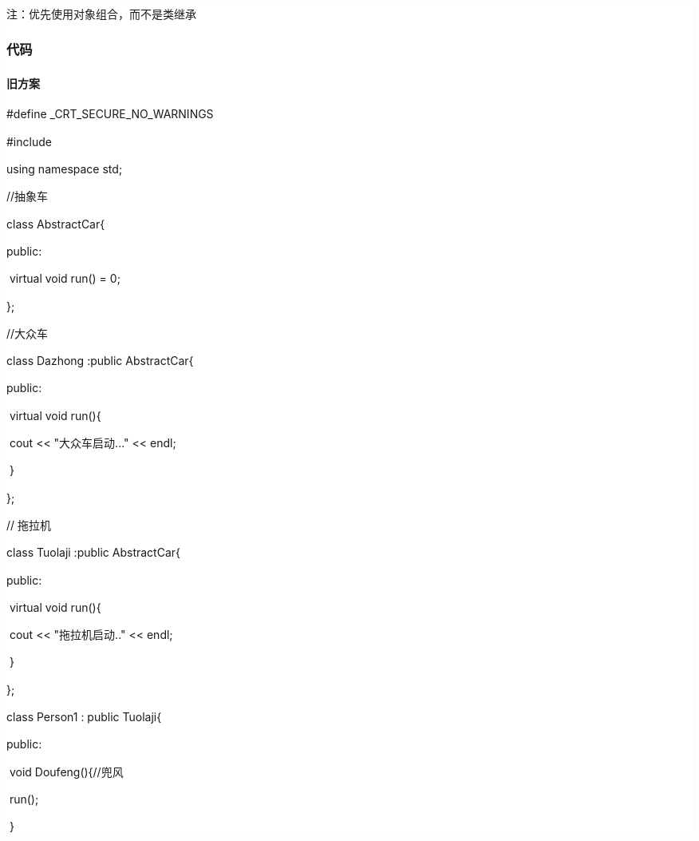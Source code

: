 注：优先使用对象组合，而不是类继承

### **代码**

#### 旧方案

\#define  _CRT_SECURE_NO_WARNINGS 

\#include <iostream>

using namespace std;

 

//抽象车

class AbstractCar{

public:

​	virtual void run() = 0;

};

 

//大众车

class Dazhong :public AbstractCar{

public:

​	virtual void run(){

​		cout << "大众车启动..." << endl;

​	}

};

 

// 拖拉机

class Tuolaji :public AbstractCar{

public:

​	virtual void run(){

​		cout << "拖拉机启动.." << endl;

​	}

}; 

 

class Person1 : public Tuolaji{

public: 

​	void Doufeng(){//兜风

​			run();

​	}

